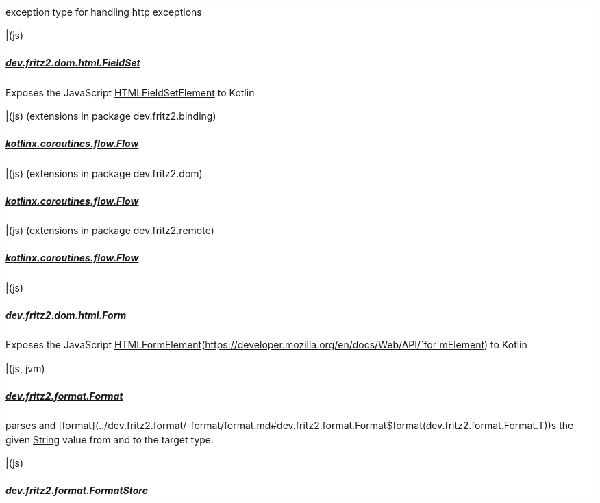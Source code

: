 exception type for handling http exceptions


|(js)

##### [dev.fritz2.dom.html.FieldSet](../dev.fritz2.dom.html/-field-set/index.md)

Exposes the JavaScript [HTMLFieldSetElement](https://developer.mozilla.org/en/docs/Web/API/HTMLFieldSetElement) to Kotlin


|(js)  (extensions in package dev.fritz2.binding)

##### [kotlinx.coroutines.flow.Flow](../dev.fritz2.binding/kotlinx.coroutines.flow.-flow/index.md)


|(js)  (extensions in package dev.fritz2.dom)

##### [kotlinx.coroutines.flow.Flow](../dev.fritz2.dom/kotlinx.coroutines.flow.-flow/index.md)


|(js)  (extensions in package dev.fritz2.remote)

##### [kotlinx.coroutines.flow.Flow](../dev.fritz2.remote/kotlinx.coroutines.flow.-flow/index.md)


|(js)

##### [dev.fritz2.dom.html.Form](../dev.fritz2.dom.html/-form/index.md)

Exposes the JavaScript [HTMLFormElement](https://kotlinlang.org/api/latest/jvm/stdlib/org.w3c.dom/-h-t-m-l-form-element/index.html)(https://developer.mozilla.org/en/docs/Web/API/`for`mElement) to Kotlin


|(js, jvm)

##### [dev.fritz2.format.Format](../dev.fritz2.format/-format/index.md)

[parse](../dev.fritz2.format/-format/parse.md#dev.fritz2.format.Format$parse(kotlin.String))s and [format](../dev.fritz2.format/-format/format.md#dev.fritz2.format.Format$format(dev.fritz2.format.Format.T))s the given
[String](https://kotlinlang.org/api/latest/jvm/stdlib/kotlin/-string/index.html) value from and to the target type.


|(js)

##### [dev.fritz2.format.FormatStore](../dev.fritz2.format/-format-store/index.md)
